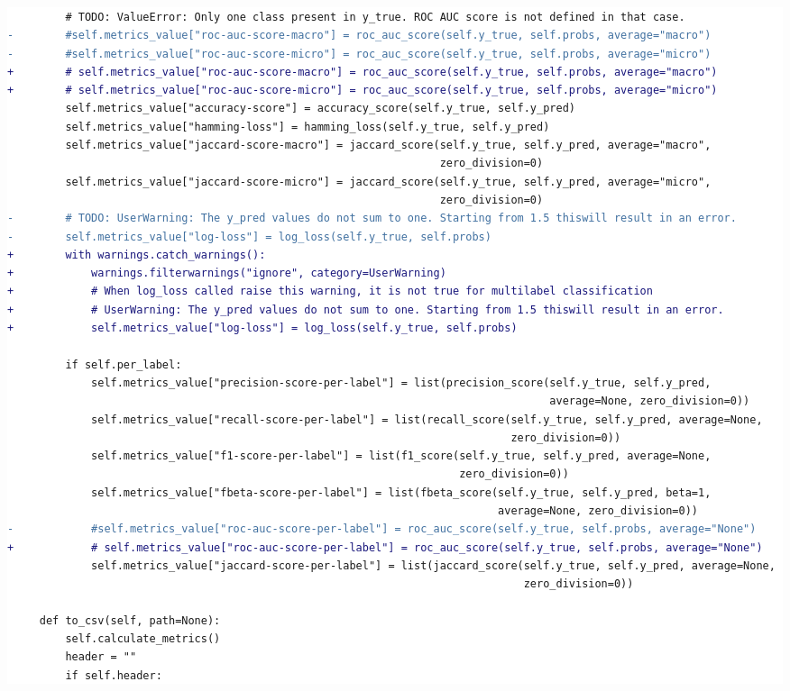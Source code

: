 ```diff
         # TODO: ValueError: Only one class present in y_true. ROC AUC score is not defined in that case.
-        #self.metrics_value["roc-auc-score-macro"] = roc_auc_score(self.y_true, self.probs, average="macro")
-        #self.metrics_value["roc-auc-score-micro"] = roc_auc_score(self.y_true, self.probs, average="micro")
+        # self.metrics_value["roc-auc-score-macro"] = roc_auc_score(self.y_true, self.probs, average="macro")
+        # self.metrics_value["roc-auc-score-micro"] = roc_auc_score(self.y_true, self.probs, average="micro")
         self.metrics_value["accuracy-score"] = accuracy_score(self.y_true, self.y_pred)
         self.metrics_value["hamming-loss"] = hamming_loss(self.y_true, self.y_pred)
         self.metrics_value["jaccard-score-macro"] = jaccard_score(self.y_true, self.y_pred, average="macro",
                                                                   zero_division=0)
         self.metrics_value["jaccard-score-micro"] = jaccard_score(self.y_true, self.y_pred, average="micro",
                                                                   zero_division=0)
-        # TODO: UserWarning: The y_pred values do not sum to one. Starting from 1.5 thiswill result in an error.
-        self.metrics_value["log-loss"] = log_loss(self.y_true, self.probs)
+        with warnings.catch_warnings():
+            warnings.filterwarnings("ignore", category=UserWarning)
+            # When log_loss called raise this warning, it is not true for multilabel classification
+            # UserWarning: The y_pred values do not sum to one. Starting from 1.5 thiswill result in an error.
+            self.metrics_value["log-loss"] = log_loss(self.y_true, self.probs)
 
         if self.per_label:
             self.metrics_value["precision-score-per-label"] = list(precision_score(self.y_true, self.y_pred,
                                                                                    average=None, zero_division=0))
             self.metrics_value["recall-score-per-label"] = list(recall_score(self.y_true, self.y_pred, average=None,
                                                                              zero_division=0))
             self.metrics_value["f1-score-per-label"] = list(f1_score(self.y_true, self.y_pred, average=None,
                                                                      zero_division=0))
             self.metrics_value["fbeta-score-per-label"] = list(fbeta_score(self.y_true, self.y_pred, beta=1,
                                                                            average=None, zero_division=0))
-            #self.metrics_value["roc-auc-score-per-label"] = roc_auc_score(self.y_true, self.probs, average="None")
+            # self.metrics_value["roc-auc-score-per-label"] = roc_auc_score(self.y_true, self.probs, average="None")
             self.metrics_value["jaccard-score-per-label"] = list(jaccard_score(self.y_true, self.y_pred, average=None,
                                                                                zero_division=0))
 
     def to_csv(self, path=None):
         self.calculate_metrics()
         header = ""
         if self.header:
```
